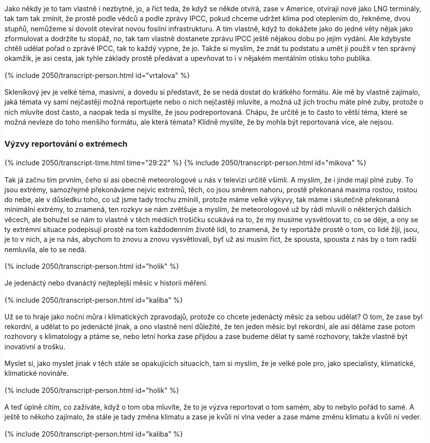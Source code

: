 Jako někdy je to tam vlastně i nezbytné, jo, a říct teda, že když se někde otvírá, zase v Americe, otvírají nové jako LNG terminály, tak tam tak zmínit, že prostě podle vědců a podle zprávy IPCC, pokud chceme udržet klima pod oteplením do, řekněme, dvou stupňů, nemůžeme si dovolit otevírat novou fosilní infrastrukturu. A tím vlastně, když to dokážete jako do jedné věty nějak jako zformulovat a dodržíte tu stopáž, no, tak tam vlastně dostanete zprávu IPCC ještě nějakou dobu po jejím vydání. Ale kdybyste chtěli udělat pořad o zprávě IPCC, tak to každý vypne, že jo. Takže si myslím, že znát tu podstatu a umět ji použít v ten správný okamžik, je asi cesta, jak tyhle základy prostě předávat a upevňovat to i v nějakém mentálním otisku toho publika.

{% include 2050/transcript-person.html id="vrtalova" %}

Skleníkový jev je velké téma, masivní, a dovedu si představit, že se nedá dostat do krátkého formátu. Ale mě by vlastně zajímalo, jaká témata vy sami nejčastěji možná reportujete nebo o nich nejčastěji mluvíte, a možná už jich trochu máte plné zuby, protože o nich mluvíte dost často, a naopak teda si myslíte, že jsou podreportovaná. Chápu, že určitě je to často to větší téma, které se možná nevleze do toho menšího formátu, ale která témata? Klidně myslíte, že by mohla být reportovaná více, ale nejsou.

### Výzvy reportování o extrémech
{% include 2050/transcript-time.html time="29:22" %}
{% include 2050/transcript-person.html id="mikova" %}

Tak já začnu tím prvním, čeho si asi obecně meteorologové u nás v televizi určitě všimli. A myslím, že i jinde mají plné zuby. To jsou extrémy, samozřejmě překonáváme nejvíc extrémů, těch, co jsou směrem nahoru, prostě překonaná maxima rostou, rostou do nebe, ale v důsledku toho, co už jsme tady trochu zmínili, protože máme velké výkyvy, tak máme i skutečně překonaná minimální extrémy, to znamená, ten rozkyv se nám zvětšuje a myslím, že meteorologové už by rádi mluvili o některých dalších věcech, ale bohužel se nám to vlastně v těch médiích trošičku scukává na to, že my musíme vysvětlovat to, co se děje, a ony se ty extrémní situace podepisují prostě na tom každodenním životě lidí, to znamená, že ty reportáže prostě o tom, co lidé žijí, jsou, je to v nich, a je na nás, abychom to znovu a znovu vysvětlovali, byť už asi musím říct, že spousta, spousta z nás by o tom radši nemluvila, ale to se nedá.

{% include 2050/transcript-person.html id="holik" %}

Je jedenáctý nebo dvanáctý nejteplejší měsíc v historii měření.

{% include 2050/transcript-person.html id="kaliba" %}

Už se to hraje jako noční můra i klimatických zpravodajů, protože co chcete jedenáctý měsíc za sebou udělat? O tom, že zase byl rekordní, a udělat to po jedenácté jinak, a ono vlastně není důležité, že ten jeden měsíc byl rekordní, ale asi děláme zase potom rozhovory s klimatology a ptáme se, nebo letní horka zase přijdou a zase budeme dělat ty samé rozhovory, takže vlastně být inovativní a trošku.

Myslet si, jako myslet jinak v těch stále se opakujících situacích, tam si myslím, že je velké pole pro, jako specialisty, klimatické, klimatické novináře.

{% include 2050/transcript-person.html id="holik" %}

A teď úplně cítím, co zažíváte, když o tom oba mluvíte, že to je výzva reportovat o tom samém, aby to nebylo pořád to samé. A ještě to někoho zajímalo, že stále je tady změna klimatu a zase je kvůli ní vlna veder a zase máme změnu klimatu a kvůli ní veder.

{% include 2050/transcript-person.html id="kaliba" %}
